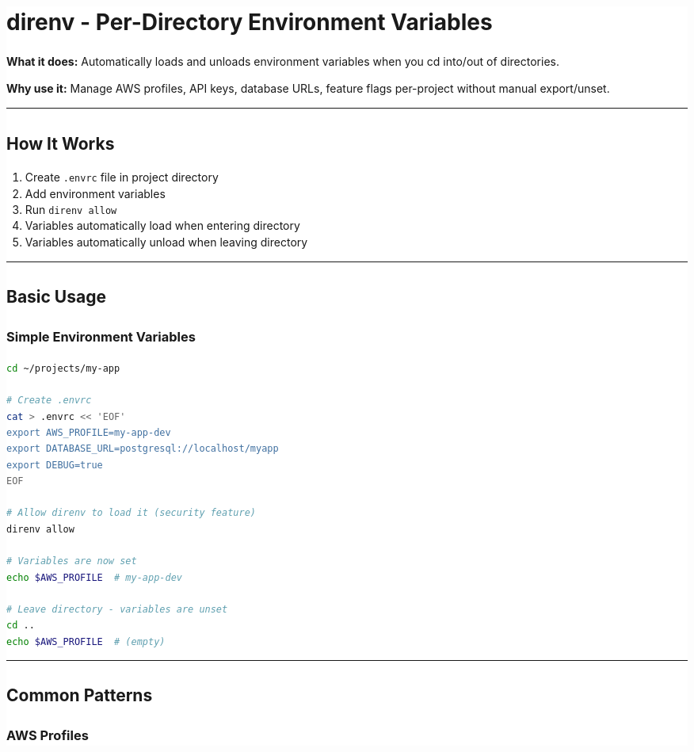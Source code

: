 # direnv - Per-Directory Environment Variables

**What it does:** Automatically loads and unloads environment variables when you cd into/out of directories.

**Why use it:** Manage AWS profiles, API keys, database URLs, feature flags per-project without manual export/unset.

---

## How It Works

1. Create `.envrc` file in project directory
2. Add environment variables
3. Run `direnv allow`
4. Variables automatically load when entering directory
5. Variables automatically unload when leaving directory

---

## Basic Usage

### Simple Environment Variables

```bash
cd ~/projects/my-app

# Create .envrc
cat > .envrc << 'EOF'
export AWS_PROFILE=my-app-dev
export DATABASE_URL=postgresql://localhost/myapp
export DEBUG=true
EOF

# Allow direnv to load it (security feature)
direnv allow

# Variables are now set
echo $AWS_PROFILE  # my-app-dev

# Leave directory - variables are unset
cd ..
echo $AWS_PROFILE  # (empty)
```

---

## Common Patterns

### AWS Profiles
